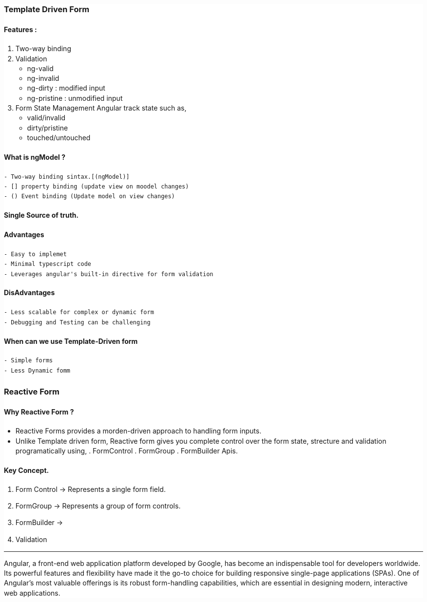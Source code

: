 ### Template Driven Form
#### Features :
1. Two-way binding
2. Validation
    - ng-valid
    - ng-invalid
    - ng-dirty : modified input
    - ng-pristine : unmodified input
3. Form State Management
    Angular track state such as,
    - valid/invalid
    - dirty/pristine
    - touched/untouched

#### What is ngModel ?
    - Two-way binding sintax.[(ngModel)]
    - [] property binding (update view on moodel changes)
    - () Event binding (Update model on view changes)
#### Single Source of truth.
#### Advantages
    - Easy to implemet
    - Minimal typescript code
    - Leverages angular's built-in directive for form validation
#### DisAdvantages
    - Less scalable for complex or dynamic form
    - Debugging and Testing can be challenging
#### When can we use Template-Driven form
    - Simple forms
    - Less Dynamic fomm

### Reactive Form

#### Why Reactive Form ?
- Reactive Forms provides a morden-driven approach to handling form inputs. 
- Unlike Template driven form, Reactive form gives you complete control over the form state, strecture and validation programatically using, 
    . FormControl
    . FormGroup
    . FormBuilder Apis.

#### Key Concept.
1. Form Control -> Represents a single form field.

2. FormGroup -> Represents a group of form controls.

3. FormBuilder -> 

4. Validation


--------------------------------------------------------------------------------------------------------------
Angular, a front-end web application platform developed by Google, has become an indispensable tool for developers worldwide. Its powerful features and flexibility have made it the go-to choice for building responsive single-page applications (SPAs). One of Angular’s most valuable offerings is its robust form-handling capabilities, which are essential in designing modern, interactive web applications.
